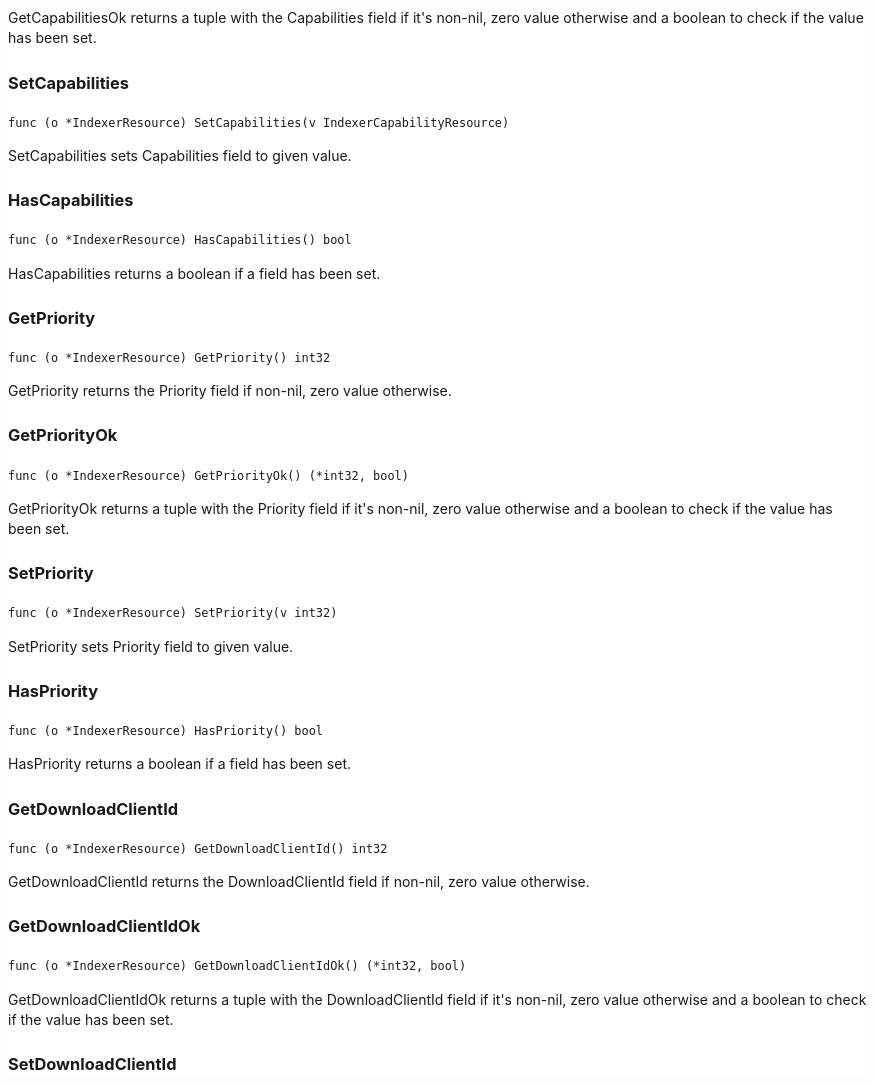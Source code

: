 GetCapabilitiesOk returns a tuple with the Capabilities field if it's non-nil, zero value otherwise
and a boolean to check if the value has been set.

### SetCapabilities

`func (o *IndexerResource) SetCapabilities(v IndexerCapabilityResource)`

SetCapabilities sets Capabilities field to given value.

### HasCapabilities

`func (o *IndexerResource) HasCapabilities() bool`

HasCapabilities returns a boolean if a field has been set.

### GetPriority

`func (o *IndexerResource) GetPriority() int32`

GetPriority returns the Priority field if non-nil, zero value otherwise.

### GetPriorityOk

`func (o *IndexerResource) GetPriorityOk() (*int32, bool)`

GetPriorityOk returns a tuple with the Priority field if it's non-nil, zero value otherwise
and a boolean to check if the value has been set.

### SetPriority

`func (o *IndexerResource) SetPriority(v int32)`

SetPriority sets Priority field to given value.

### HasPriority

`func (o *IndexerResource) HasPriority() bool`

HasPriority returns a boolean if a field has been set.

### GetDownloadClientId

`func (o *IndexerResource) GetDownloadClientId() int32`

GetDownloadClientId returns the DownloadClientId field if non-nil, zero value otherwise.

### GetDownloadClientIdOk

`func (o *IndexerResource) GetDownloadClientIdOk() (*int32, bool)`

GetDownloadClientIdOk returns a tuple with the DownloadClientId field if it's non-nil, zero value otherwise
and a boolean to check if the value has been set.

### SetDownloadClientId
